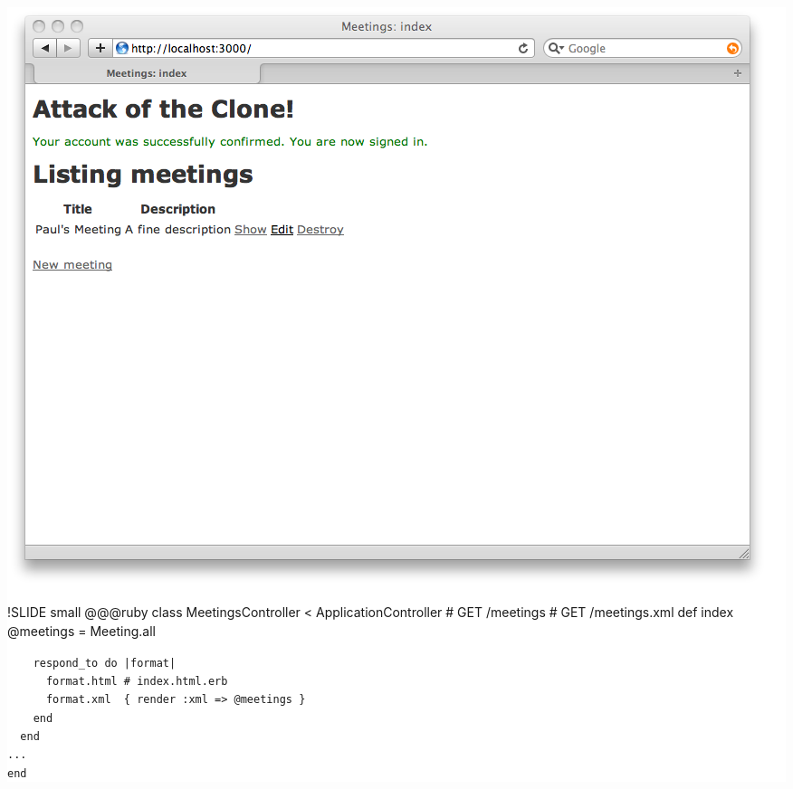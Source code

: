 ![User Signed In](user-signed-in.png)

!SLIDE small
    @@@ruby
    class MeetingsController < ApplicationController
      # GET /meetings
      # GET /meetings.xml
      def index
        @meetings = Meeting.all

        respond_to do |format|
          format.html # index.html.erb
          format.xml  { render :xml => @meetings }
        end
      end
    ...
    end
